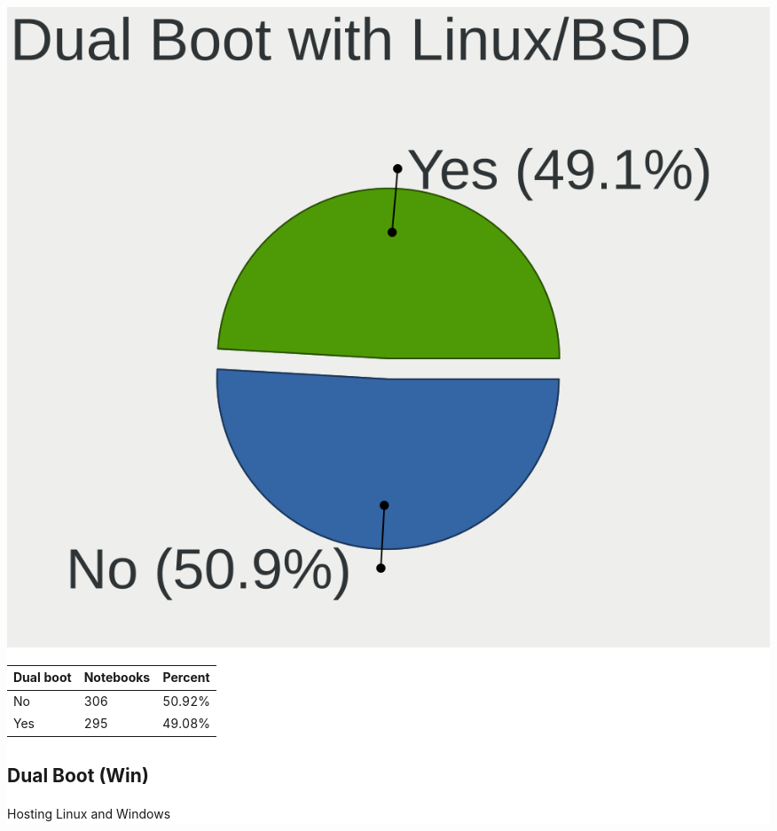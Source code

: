 ![Dual Boot with Linux/BSD](./images/pie_chart/os_dual_boot.svg)


| Dual boot | Notebooks | Percent |
|-----------|-----------|---------|
| No        | 306       | 50.92%  |
| Yes       | 295       | 49.08%  |

Dual Boot (Win)
---------------

Hosting Linux and Windows
